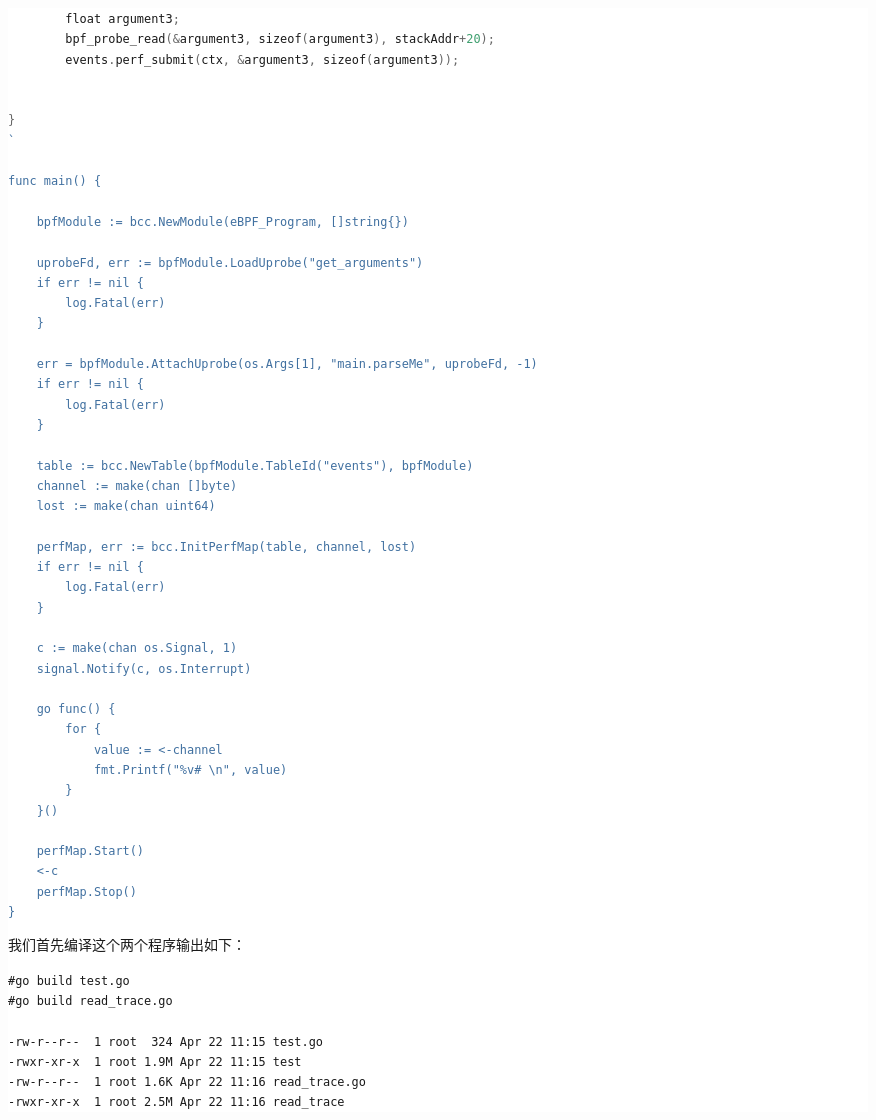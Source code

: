 ```go
		float argument3;
		bpf_probe_read(&argument3, sizeof(argument3), stackAddr+20); 
		events.perf_submit(ctx, &argument3, sizeof(argument3));	
			
		
}
`

func main() {

	bpfModule := bcc.NewModule(eBPF_Program, []string{})

	uprobeFd, err := bpfModule.LoadUprobe("get_arguments")
	if err != nil {
		log.Fatal(err)
	}

	err = bpfModule.AttachUprobe(os.Args[1], "main.parseMe", uprobeFd, -1)
	if err != nil {
		log.Fatal(err)
	}

	table := bcc.NewTable(bpfModule.TableId("events"), bpfModule)
	channel := make(chan []byte)
	lost := make(chan uint64)

	perfMap, err := bcc.InitPerfMap(table, channel, lost)
	if err != nil {
		log.Fatal(err)
	}

	c := make(chan os.Signal, 1)
	signal.Notify(c, os.Interrupt)

	go func() {
		for {
			value := <-channel
			fmt.Printf("%v# \n", value)
		}
	}()

	perfMap.Start()
	<-c
	perfMap.Stop()
}
```

我们首先编译这个两个程序输出如下：
```shell
#go build test.go
#go build read_trace.go

-rw-r--r--  1 root  324 Apr 22 11:15 test.go
-rwxr-xr-x  1 root 1.9M Apr 22 11:15 test
-rw-r--r--  1 root 1.6K Apr 22 11:16 read_trace.go
-rwxr-xr-x  1 root 2.5M Apr 22 11:16 read_trace
```


[-10]:    http://hushi55.github.io/  "-10"